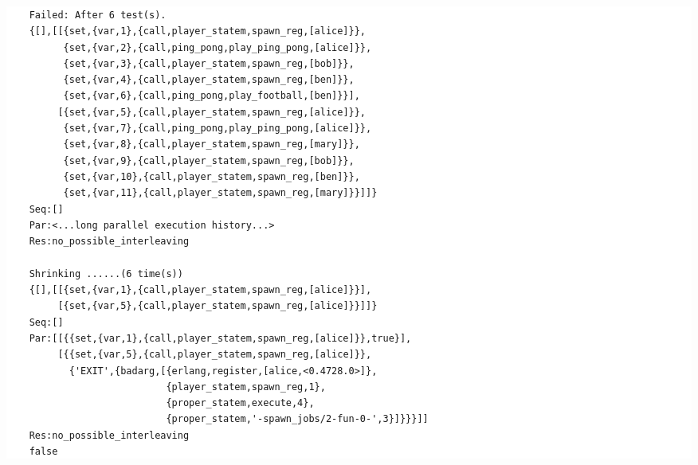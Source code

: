 ~~~~~~~~~~~~~~~~~~~~~~~~~~~~~~~~~~~~~~~~~~~~~~~~~~~~~~~~~~~~~~~~~~~~~~~~~~~~~~~~
    Failed: After 6 test(s).
    {[],[[{set,{var,1},{call,player_statem,spawn_reg,[alice]}},
          {set,{var,2},{call,ping_pong,play_ping_pong,[alice]}},
          {set,{var,3},{call,player_statem,spawn_reg,[bob]}},
          {set,{var,4},{call,player_statem,spawn_reg,[ben]}},
          {set,{var,6},{call,ping_pong,play_football,[ben]}}],
         [{set,{var,5},{call,player_statem,spawn_reg,[alice]}},
          {set,{var,7},{call,ping_pong,play_ping_pong,[alice]}},
          {set,{var,8},{call,player_statem,spawn_reg,[mary]}},
          {set,{var,9},{call,player_statem,spawn_reg,[bob]}},
          {set,{var,10},{call,player_statem,spawn_reg,[ben]}},
          {set,{var,11},{call,player_statem,spawn_reg,[mary]}}]]}
    Seq:[]
    Par:<...long parallel execution history...>
    Res:no_possible_interleaving

    Shrinking ......(6 time(s))
    {[],[[{set,{var,1},{call,player_statem,spawn_reg,[alice]}}],
         [{set,{var,5},{call,player_statem,spawn_reg,[alice]}}]]}
    Seq:[]
    Par:[[{{set,{var,1},{call,player_statem,spawn_reg,[alice]}},true}],
         [{{set,{var,5},{call,player_statem,spawn_reg,[alice]}},
           {'EXIT',{badarg,[{erlang,register,[alice,<0.4728.0>]},
                            {player_statem,spawn_reg,1},
                            {proper_statem,execute,4},
                            {proper_statem,'-spawn_jobs/2-fun-0-',3}]}}}]]
    Res:no_possible_interleaving
    false

~~~~~~~~~~~~~~~~~~~~~~~~~~~~~~~~~~~~~~~~~~~~~~~~~~~~~~~~~~~~~~~~~~~~~~~~~~~~~~~~


